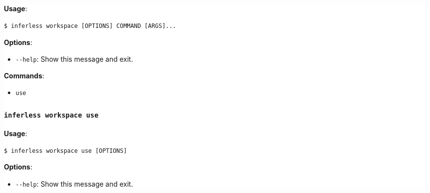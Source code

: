 **Usage**:

```console
$ inferless workspace [OPTIONS] COMMAND [ARGS]...
```

**Options**:

* `--help`: Show this message and exit.

**Commands**:

* `use`

### `inferless workspace use`

**Usage**:

```console
$ inferless workspace use [OPTIONS]
```

**Options**:

* `--help`: Show this message and exit.
